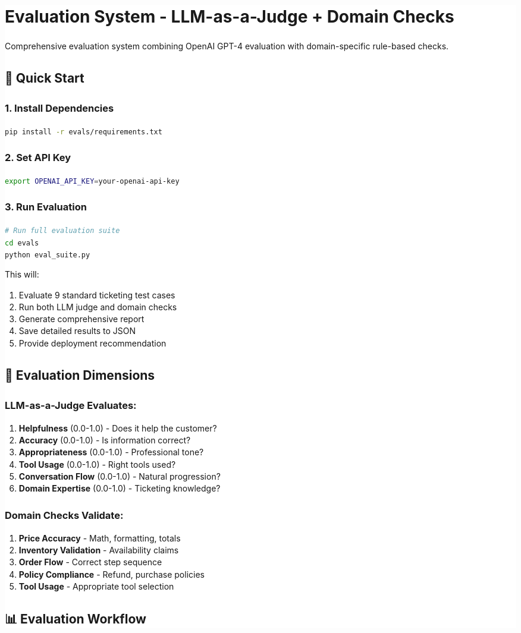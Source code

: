 # Evaluation System - LLM-as-a-Judge + Domain Checks

Comprehensive evaluation system combining OpenAI GPT-4 evaluation with domain-specific rule-based checks.

## 🚀 Quick Start

### 1. Install Dependencies
```bash
pip install -r evals/requirements.txt
```

### 2. Set API Key
```bash
export OPENAI_API_KEY=your-openai-api-key
```

### 3. Run Evaluation
```bash
# Run full evaluation suite
cd evals
python eval_suite.py
```

This will:
1. Evaluate 9 standard ticketing test cases
2. Run both LLM judge and domain checks
3. Generate comprehensive report
4. Save detailed results to JSON
5. Provide deployment recommendation

## 🎯 Evaluation Dimensions

### LLM-as-a-Judge Evaluates:
1. **Helpfulness** (0.0-1.0) - Does it help the customer?
2. **Accuracy** (0.0-1.0) - Is information correct?
3. **Appropriateness** (0.0-1.0) - Professional tone?
4. **Tool Usage** (0.0-1.0) - Right tools used?
5. **Conversation Flow** (0.0-1.0) - Natural progression?
6. **Domain Expertise** (0.0-1.0) - Ticketing knowledge?

### Domain Checks Validate:
1. **Price Accuracy** - Math, formatting, totals
2. **Inventory Validation** - Availability claims
3. **Order Flow** - Correct step sequence
4. **Policy Compliance** - Refund, purchase policies
5. **Tool Usage** - Appropriate tool selection

## 📊 Evaluation Workflow
